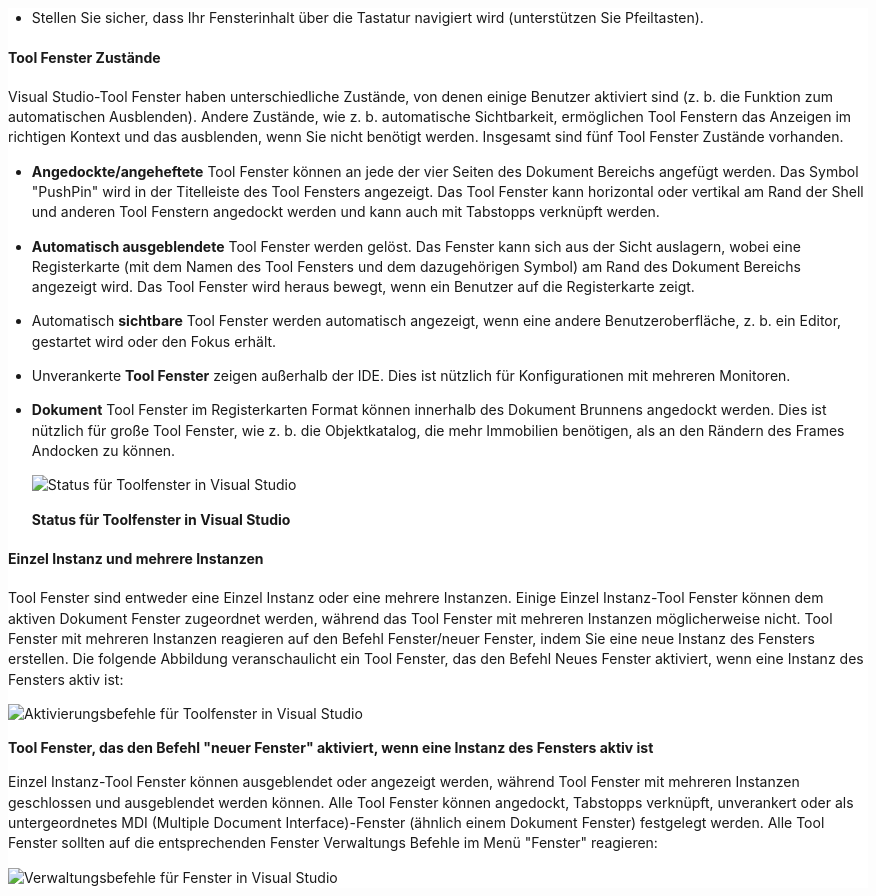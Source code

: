 - Stellen Sie sicher, dass Ihr Fensterinhalt über die Tastatur navigiert wird (unterstützen Sie Pfeiltasten).

#### <a name="tool-window-states"></a>Tool Fenster Zustände
 Visual Studio-Tool Fenster haben unterschiedliche Zustände, von denen einige Benutzer aktiviert sind (z. b. die Funktion zum automatischen Ausblenden). Andere Zustände, wie z. b. automatische Sichtbarkeit, ermöglichen Tool Fenstern das Anzeigen im richtigen Kontext und das ausblenden, wenn Sie nicht benötigt werden. Insgesamt sind fünf Tool Fenster Zustände vorhanden.

- **Angedockte/angeheftete** Tool Fenster können an jede der vier Seiten des Dokument Bereichs angefügt werden. Das Symbol "PushPin" wird in der Titelleiste des Tool Fensters angezeigt. Das Tool Fenster kann horizontal oder vertikal am Rand der Shell und anderen Tool Fenstern angedockt werden und kann auch mit Tabstopps verknüpft werden.

- **Automatisch ausgeblendete** Tool Fenster werden gelöst. Das Fenster kann sich aus der Sicht auslagern, wobei eine Registerkarte (mit dem Namen des Tool Fensters und dem dazugehörigen Symbol) am Rand des Dokument Bereichs angezeigt wird. Das Tool Fenster wird heraus bewegt, wenn ein Benutzer auf die Registerkarte zeigt.

- Automatisch **sichtbare** Tool Fenster werden automatisch angezeigt, wenn eine andere Benutzeroberfläche, z. b. ein Editor, gestartet wird oder den Fokus erhält.

- Unverankerte **Tool Fenster** zeigen außerhalb der IDE. Dies ist nützlich für Konfigurationen mit mehreren Monitoren.

- **Dokument** Tool Fenster im Registerkarten Format können innerhalb des Dokument Brunnens angedockt werden. Dies ist nützlich für große Tool Fenster, wie z. b. die Objektkatalog, die mehr Immobilien benötigen, als an den Rändern des Frames Andocken zu können.

  ![Status für Toolfenster in Visual Studio](../../extensibility/ux-guidelines/media/0702-01-toolwindowstates.png "0702-01_ToolWindowStates")

  **Status für Toolfenster in Visual Studio**

#### <a name="single-instance-and-multi-instance"></a>Einzel Instanz und mehrere Instanzen
 Tool Fenster sind entweder eine Einzel Instanz oder eine mehrere Instanzen. Einige Einzel Instanz-Tool Fenster können dem aktiven Dokument Fenster zugeordnet werden, während das Tool Fenster mit mehreren Instanzen möglicherweise nicht. Tool Fenster mit mehreren Instanzen reagieren auf den Befehl Fenster/neuer Fenster, indem Sie eine neue Instanz des Fensters erstellen. Die folgende Abbildung veranschaulicht ein Tool Fenster, das den Befehl Neues Fenster aktiviert, wenn eine Instanz des Fensters aktiv ist:

 ![Aktivierungsbefehle für Toolfenster in Visual Studio](../../extensibility/ux-guidelines/media/0702-02-toolwindowenablingcommand.png "0702-02_ToolWindowEnablingCommand")

 **Tool Fenster, das den Befehl "neuer Fenster" aktiviert, wenn eine Instanz des Fensters aktiv ist**

 Einzel Instanz-Tool Fenster können ausgeblendet oder angezeigt werden, während Tool Fenster mit mehreren Instanzen geschlossen und ausgeblendet werden können. Alle Tool Fenster können angedockt, Tabstopps verknüpft, unverankert oder als untergeordnetes MDI (Multiple Document Interface)-Fenster (ähnlich einem Dokument Fenster) festgelegt werden. Alle Tool Fenster sollten auf die entsprechenden Fenster Verwaltungs Befehle im Menü "Fenster" reagieren:

 ![Verwaltungsbefehle für Fenster in Visual Studio](../../extensibility/ux-guidelines/media/0702-03-windowmanagementcontrols.png "0702-03_WindowManagementControls")
